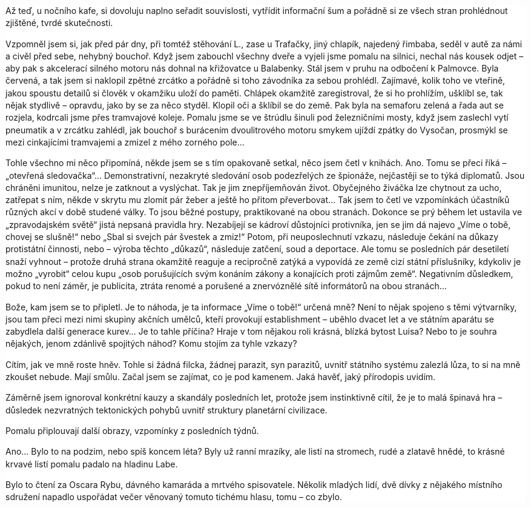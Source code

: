   

Až teď, u nočního kafe, si dovoluju naplno seřadit souvislosti, vytřídit informační šum a pořádně si ze všech stran prohlédnout zjištěné, tvrdé skutečnosti.

Vzpomněl jsem si, jak před pár dny, při tomtéž stěhování L., zase u Trafačky, jiný chlapík, najedený řimbaba, seděl v autě za námi a civěl před sebe, nehybný bouchoř. Když jsem zabouchl všechny dveře a vyjeli jsme pomalu na silnici, nechal nás kousek odjet – aby pak s akcelerací silného motoru nás dohnal na křižovatce u Balabenky. Stál jsem v pruhu na odbočení k Palmovce. Byla červená, a tak jsem si naklopil zpětné zrcátko a pořádně si toho závodníka za sebou prohlédl. Zajímavé, kolik toho ve vteřině, jakou spoustu detailů si člověk v okamžiku uloží do paměti. Chlápek okamžitě zaregistroval, že si ho prohlížím, ušklíbl se, tak nějak stydlivě – opravdu, jako by se za něco styděl. Klopil oči a šklíbil se do země. Pak byla na semaforu zelená a řada aut se rozjela, kodrcali jsme přes tramvajové koleje. Pomalu jsme se ve štrúdlu šinuli pod železničními mosty, když jsem zaslechl vytí pneumatik a v zrcátku zahlédl, jak bouchoř s burácením dvoulitrového motoru smykem ujíždí zpátky do Vysočan, prosmýkl se mezi cinkajícími tramvajemi a zmizel z mého zorného pole…

Tohle všechno mi něco připomíná, někde jsem se s tím opakovaně setkal, něco jsem četl v knihách. Ano. Tomu se přeci říká – „otevřená sledovačka“… Demonstrativní, nezakryté sledování osob podezřelých ze špionáže, nejčastěji se to týká diplomatů. Jsou chráněni imunitou, nelze je zatknout a vyslýchat. Tak je jim znepříjemňován život. Obyčejného živáčka lze chytnout za ucho, zatřepat s ním, někde v skrytu mu zlomit pár žeber a ještě ho přitom převerbovat… Tak jsem to četl ve vzpomínkách účastníků různých akcí v době studené války. To jsou běžné postupy, praktikované na obou stranách. Dokonce se prý během let ustavila ve „zpravodajském světě“ jistá nepsaná pravidla hry. Nezabíjejí se kádroví důstojníci protivníka, jen se jim dá najevo „Víme o tobě, chovej se slušně!“ nebo „Sbal si svejch pár švestek a zmiz!“ Potom, při neuposlechnutí vzkazu, následuje čekání na důkazy protistátní činnosti, nebo – výroba těchto „důkazů“, následuje zatčení, soud a deportace. Ale tomu se posledních pár desetiletí snaží vyhnout – protože druhá strana okamžitě reaguje a recipročně zatýká a vypovídá ze země cizí státní příslušníky, kdykoliv je možno „vyrobit“ celou kupu „osob porušujících svým konáním zákony a konajících proti zájmům země“. Negativním důsledkem, pokud to není záměr, je publicita, ztráta renomé a porušené a znervóznělé sítě informátorů na obou stranách…

  

Bože, kam jsem se to připletl. Je to náhoda, je ta informace „Víme o tobě!“ určená mně? Není to nějak spojeno s těmi výtvarníky, jsou tam přeci mezi nimi skupiny akčních umělců, kteří provokují estab­lishment – uběhlo dvacet let a ve státním aparátu se zabydlela další generace kurev… Je to tahle příčina? Hraje v tom nějakou roli krásná, blízká bytost Luisa? Nebo to je souhra nějakých, jenom zdánlivě spojitých náhod? Komu stojím za tyhle vzkazy?

  

Cítím, jak ve mně roste hněv. Tohle si žádná filcka, žádnej parazit, syn parazitů, uvnitř státního systému zalezlá lůza, to si na mně zkoušet nebude. Mají smůlu. Začal jsem se zajímat, co je pod kamenem. Jaká havěť, jaký přírodopis uvidím.

Záměrně jsem ignoroval konkrétní kauzy a skandály posledních let, protože jsem instinktivně cítil, že je to malá špinavá hra – důsledek nezvratných tektonických pohybů uvnitř struktury planetární civilizace.

  

Pomalu připlouvají další obrazy, vzpomínky z posledních týdnů.

Ano… Bylo to na podzim, nebo spíš koncem léta? Byly už ranní mrazíky, ale listí na stromech, rudé a zlatavě hnědé, to krásné krvavé listí pomalu padalo na hladinu Labe.

Bylo to čtení za Oscara Rybu, dávného kamaráda a mrtvého spisovatele. Několik mladých lidí, dvě dívky z nějakého místního sdružení napadlo uspořádat večer věnovaný tomuto tichému hlasu, tomu – co zbylo.
